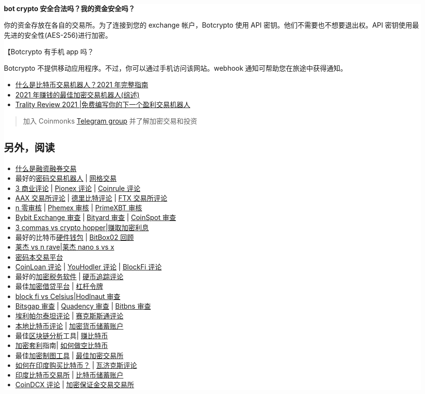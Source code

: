 **bot crypto 安全合法吗？我的资金安全吗？**

你的资金存放在各自的交易所。为了连接到您的 exchange 帐户，Botcrypto 使用 API 密钥。他们不需要也不想要退出权。API 密钥使用最先进的安全性(AES-256)进行加密。

【Botcrypto 有手机 app 吗？

Botcrypto 不提供移动应用程序。不过，你可以通过手机访问该网站。webhook 通知可帮助您在旅途中获得通知。

*   [什么是比特币交易机器人？2021 年完整指南](https://blog.coincodecap.com/a-guide-to-cryptocurrency-trading-bots)
*   [2021 年赚钱的最佳加密交易机器人(综述)](https://blog.coincodecap.com/best-crypto-trading-bots)
*   [Trality Review 2021 |免费编写你的下一个盈利交易机器人](https://blog.coincodecap.com/trality-review)

> 加入 Coinmonks [Telegram group](https://t.me/joinchat/EPmjKpNYwRMsBI4p) 并了解加密交易和投资

## 另外，阅读

*   [什么是融资融券交易](https://blog.coincodecap.com/margin-trading)
*   最好的[密码交易机器人](/coinmonks/crypto-trading-bot-c2ffce8acb2a) | [网格交易](https://blog.coincodecap.com/grid-trading)
*   [3 商业评论](/coinmonks/3commas-review-an-excellent-crypto-trading-bot-2020-1313a58bec92) | [Pionex 评论](/coinmonks/pionex-review-exchange-with-crypto-trading-bot-1e459d0191ea) | [Coinrule 评论](/coinmonks/coinrule-review-2021-a-beginner-friendly-crypto-trading-bot-daf0504848ba)
*   [AAX 交易所评论](/coinmonks/aax-exchange-review-2021-67c5ea09330c) | [德里比特评论](/coinmonks/deribit-review-options-fees-apis-and-testnet-2ca16c4bbdb2) | [FTX 交易所评论](/coinmonks/ftx-crypto-exchange-review-53664ac1198f)
*   [n 零审核](/coinmonks/ngrave-zero-review-c465cf8307fc) | [Phemex 审核](/coinmonks/phemex-review-4cfba0b49e28) | [PrimeXBT 审核](/coinmonks/primexbt-review-88e0815be858)
*   [Bybit Exchange 审查](/coinmonks/bybit-exchange-review-dbd570019b71) | [Bityard 审查](/coinmonks/bityard-review-7d104239be35) | [CoinSpot 审查](https://blog.coincodecap.com/coinspot-review)
*   [3 commas vs crypto hopper](/coinmonks/3commas-vs-pionex-vs-cryptohopper-best-crypto-bot-6a98d2baa203)|[赚取加密利息](/coinmonks/earn-crypto-interest-b10b810fdda3)
*   最好的比特币[硬件钱包](/coinmonks/the-best-cryptocurrency-hardware-wallets-of-2020-e28b1c124069?source=friends_link&sk=324dd9ff8556ab578d71e7ad7658ad7c) | [BitBox02 回顾](/coinmonks/bitbox02-review-your-swiss-bitcoin-hardware-wallet-c36c88fff29)
*   [莱杰 vs n rave](/coinmonks/ledger-vs-ngrave-zero-7e40f0c1d694)|[莱杰 nano s vs x](/coinmonks/ledger-nano-s-vs-x-battery-hardware-price-storage-59a6663fe3b0)
*   [密码本交易平台](/coinmonks/top-10-crypto-copy-trading-platforms-for-beginners-d0c37c7d698c)
*   [CoinLoan 评论](/coinmonks/coinloan-review-18128b9badc4) | [YouHodler 评论](/coinmonks/youhodler-4-easy-ways-to-make-money-98969b9689f2) | [BlockFi 评论](/coinmonks/blockfi-review-53096053c097)
*   最好的[加密税务软件](/coinmonks/best-crypto-tax-tool-for-my-money-72d4b430816b) | [硬币追踪评论](/coinmonks/cointracking-review-a-reliable-cryptocurrency-tax-software-5114e3eb5737)
*   最佳[加密借贷平台](/coinmonks/top-5-crypto-lending-platforms-in-2020-that-you-need-to-know-a1b675cec3fa) | [杠杆令牌](/coinmonks/leveraged-token-3f5257808b22)
*   [block fi vs Celsius](/coinmonks/blockfi-vs-celsius-vs-hodlnaut-8a1cc8c26630)|[Hodlnaut 审查](/coinmonks/hodlnaut-review-best-way-to-hodl-is-to-earn-interest-on-your-bitcoin-6658a8c19edf)
*   [Bitsgap 审查](/coinmonks/bitsgap-review-a-crypto-trading-bot-that-makes-easy-money-a5d88a336df2) | [Quadency 审查](/coinmonks/quadency-review-a-crypto-trading-automation-platform-3068eaa374e1) | [Bitbns 审查](/coinmonks/bitbns-review-38256a07e161)
*   [埃利帕尔泰坦评论](/coinmonks/ellipal-titan-review-85e9071dd029) | [赛克斯斯通评论](/coinmonks/secux-stone-hardware-wallet-review-15-discount-coupon-2020-7577032faa6e)
*   [本地比特币评论](/coinmonks/localbitcoins-review-6cc001c6ed56) | [加密货币储蓄账户](https://blog.coincodecap.com/cryptocurrency-savings-accounts)
*   最佳[区块链分析](https://bitquery.io/blog/best-blockchain-analysis-tools-and-software)工具| [赚比特币](/coinmonks/earn-bitcoin-6e8bd3c592d9)
*   [加密套利](/coinmonks/crypto-arbitrage-guide-how-to-make-money-as-a-beginner-62bfe5c868f6)指南| [如何做空比特币](/coinmonks/how-to-short-bitcoin-568a2d0b4ae5)
*   最佳[加密制图工具](/coinmonks/what-are-the-best-charting-platforms-for-cryptocurrency-trading-85aade584d80) | [最佳加密交易所](/coinmonks/crypto-exchange-dd2f9d6f3769)
*   [如何在印度购买比特币？](/coinmonks/buy-bitcoin-in-india-feb50ddfef94) | [瓦济克斯评论](/coinmonks/wazirx-review-5c811b074f5b)
*   [印度比特币交易所](/coinmonks/bitcoin-exchange-in-india-7f1fe79715c9) | [比特币储蓄账户](/coinmonks/bitcoin-savings-account-e65b13f92451)
*   [CoinDCX 评论](/coinmonks/coindcx-review-8444db3621a2) | [加密保证金交易交易所](https://blog.coincodecap.com/crypto-margin-trading-exchanges)
